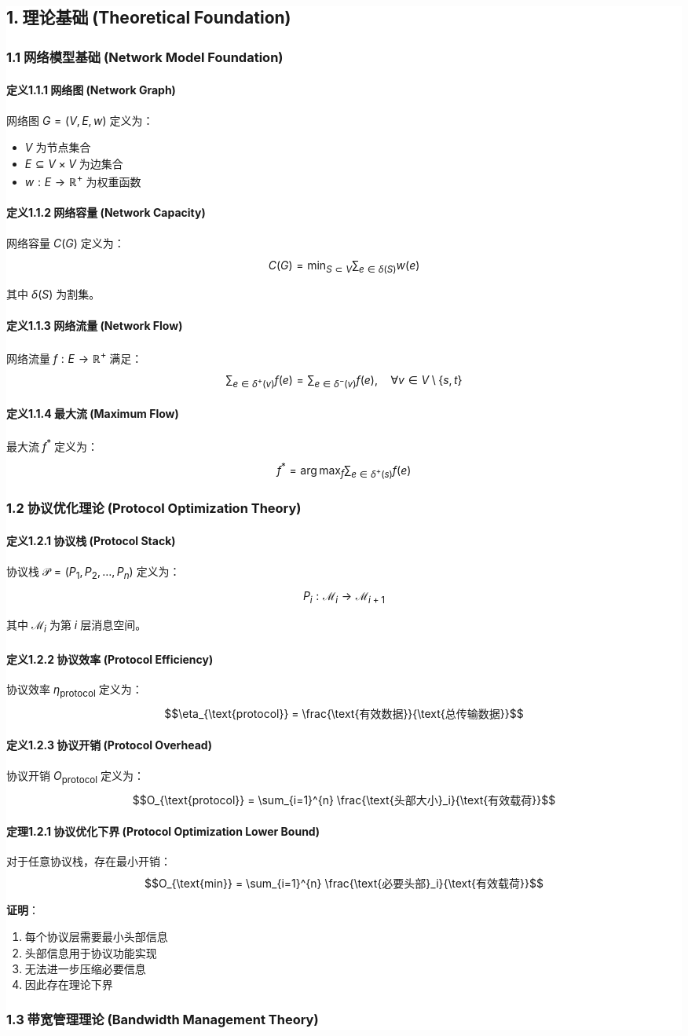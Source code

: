 ## 1. 理论基础 (Theoretical Foundation)

### 1.1 网络模型基础 (Network Model Foundation)

#### 定义1.1.1 网络图 (Network Graph)
网络图 $G = (V, E, w)$ 定义为：
- $V$ 为节点集合
- $E \subseteq V \times V$ 为边集合
- $w: E \rightarrow \mathbb{R}^+$ 为权重函数

#### 定义1.1.2 网络容量 (Network Capacity)
网络容量 $C(G)$ 定义为：
$$C(G) = \min_{S \subset V} \sum_{e \in \delta(S)} w(e)$$

其中 $\delta(S)$ 为割集。

#### 定义1.1.3 网络流量 (Network Flow)
网络流量 $f: E \rightarrow \mathbb{R}^+$ 满足：
$$\sum_{e \in \delta^+(v)} f(e) = \sum_{e \in \delta^-(v)} f(e), \quad \forall v \in V \setminus \{s, t\}$$

#### 定义1.1.4 最大流 (Maximum Flow)
最大流 $f^*$ 定义为：
$$f^* = \arg\max_{f} \sum_{e \in \delta^+(s)} f(e)$$

### 1.2 协议优化理论 (Protocol Optimization Theory)

#### 定义1.2.1 协议栈 (Protocol Stack)
协议栈 $\mathcal{P} = (P_1, P_2, \ldots, P_n)$ 定义为：
$$P_i: \mathcal{M}_i \rightarrow \mathcal{M}_{i+1}$$

其中 $\mathcal{M}_i$ 为第 $i$ 层消息空间。

#### 定义1.2.2 协议效率 (Protocol Efficiency)
协议效率 $\eta_{\text{protocol}}$ 定义为：
$$\eta_{\text{protocol}} = \frac{\text{有效数据}}{\text{总传输数据}}$$

#### 定义1.2.3 协议开销 (Protocol Overhead)
协议开销 $O_{\text{protocol}}$ 定义为：
$$O_{\text{protocol}} = \sum_{i=1}^{n} \frac{\text{头部大小}_i}{\text{有效载荷}}$$

#### 定理1.2.1 协议优化下界 (Protocol Optimization Lower Bound)
对于任意协议栈，存在最小开销：
$$O_{\text{min}} = \sum_{i=1}^{n} \frac{\text{必要头部}_i}{\text{有效载荷}}$$

**证明**：
1. 每个协议层需要最小头部信息
2. 头部信息用于协议功能实现
3. 无法进一步压缩必要信息
4. 因此存在理论下界

### 1.3 带宽管理理论 (Bandwidth Management Theory)
